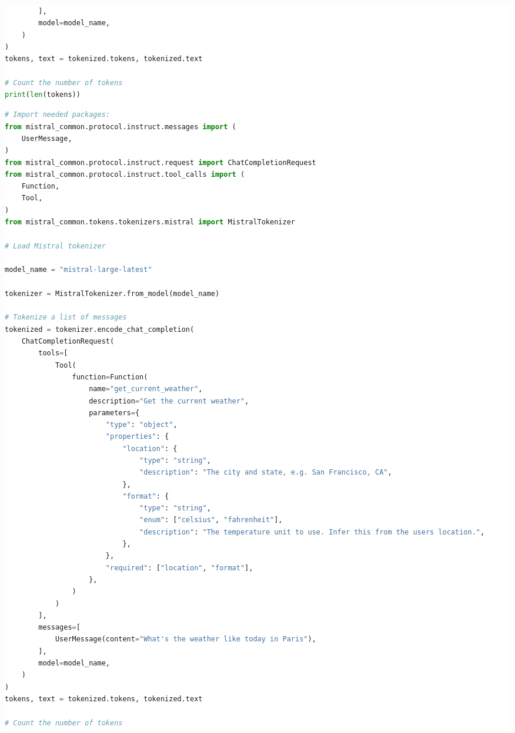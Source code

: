 ```python 
        ],
        model=model_name,
    )
)
tokens, text = tokenized.tokens, tokenized.text

# Count the number of tokens
print(len(tokens))
```

```python
# Import needed packages:
from mistral_common.protocol.instruct.messages import (
    UserMessage,
)
from mistral_common.protocol.instruct.request import ChatCompletionRequest
from mistral_common.protocol.instruct.tool_calls import (
    Function,
    Tool,
)
from mistral_common.tokens.tokenizers.mistral import MistralTokenizer

# Load Mistral tokenizer

model_name = "mistral-large-latest"

tokenizer = MistralTokenizer.from_model(model_name)

# Tokenize a list of messages
tokenized = tokenizer.encode_chat_completion(
    ChatCompletionRequest(
        tools=[
            Tool(
                function=Function(
                    name="get_current_weather",
                    description="Get the current weather",
                    parameters={
                        "type": "object",
                        "properties": {
                            "location": {
                                "type": "string",
                                "description": "The city and state, e.g. San Francisco, CA",
                            },
                            "format": {
                                "type": "string",
                                "enum": ["celsius", "fahrenheit"],
                                "description": "The temperature unit to use. Infer this from the users location.",
                            },
                        },
                        "required": ["location", "format"],
                    },
                )
            )
        ],
        messages=[
            UserMessage(content="What's the weather like today in Paris"),
        ],
        model=model_name,
    )
)
tokens, text = tokenized.tokens, tokenized.text

# Count the number of tokens
```